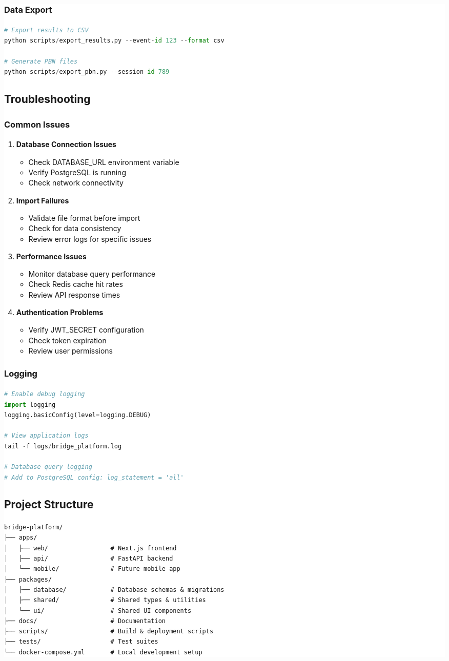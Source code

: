 ### Data Export
```python
# Export results to CSV
python scripts/export_results.py --event-id 123 --format csv

# Generate PBN files
python scripts/export_pbn.py --session-id 789
```

## Troubleshooting

### Common Issues

1. **Database Connection Issues**
   - Check DATABASE_URL environment variable
   - Verify PostgreSQL is running
   - Check network connectivity

2. **Import Failures**
   - Validate file format before import
   - Check for data consistency
   - Review error logs for specific issues

3. **Performance Issues**
   - Monitor database query performance
   - Check Redis cache hit rates
   - Review API response times

4. **Authentication Problems**
   - Verify JWT_SECRET configuration
   - Check token expiration
   - Review user permissions

### Logging
```python
# Enable debug logging
import logging
logging.basicConfig(level=logging.DEBUG)

# View application logs
tail -f logs/bridge_platform.log

# Database query logging
# Add to PostgreSQL config: log_statement = 'all'
```

## Project Structure
```
bridge-platform/
├── apps/
│   ├── web/                 # Next.js frontend
│   ├── api/                 # FastAPI backend
│   └── mobile/              # Future mobile app
├── packages/
│   ├── database/            # Database schemas & migrations
│   ├── shared/              # Shared types & utilities
│   └── ui/                  # Shared UI components
├── docs/                    # Documentation
├── scripts/                 # Build & deployment scripts
├── tests/                   # Test suites
└── docker-compose.yml       # Local development setup
```
